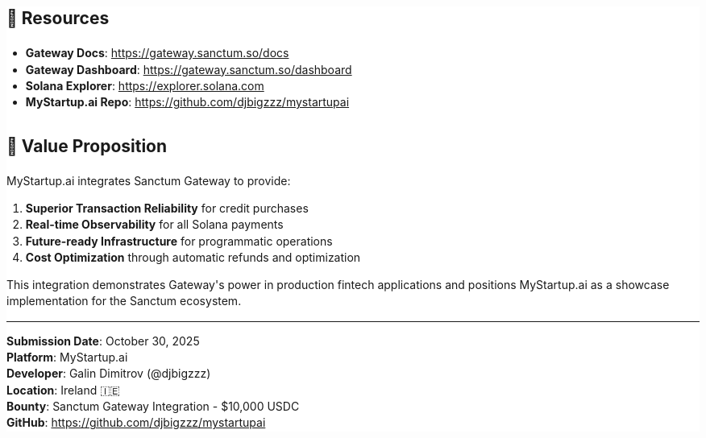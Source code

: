 ## 🔗 Resources
- **Gateway Docs**: https://gateway.sanctum.so/docs
- **Gateway Dashboard**: https://gateway.sanctum.so/dashboard
- **Solana Explorer**: https://explorer.solana.com
- **MyStartup.ai Repo**: https://github.com/djbigzzz/mystartupai

## 🎯 Value Proposition
MyStartup.ai integrates Sanctum Gateway to provide:
1. **Superior Transaction Reliability** for credit purchases
2. **Real-time Observability** for all Solana payments
3. **Future-ready Infrastructure** for programmatic operations
4. **Cost Optimization** through automatic refunds and optimization

This integration demonstrates Gateway's power in production fintech applications and positions MyStartup.ai as a showcase implementation for the Sanctum ecosystem.

---

**Submission Date**: October 30, 2025  
**Platform**: MyStartup.ai  
**Developer**: Galin Dimitrov (@djbigzzz)  
**Location**: Ireland 🇮🇪  
**Bounty**: Sanctum Gateway Integration - $10,000 USDC  
**GitHub**: https://github.com/djbigzzz/mystartupai
